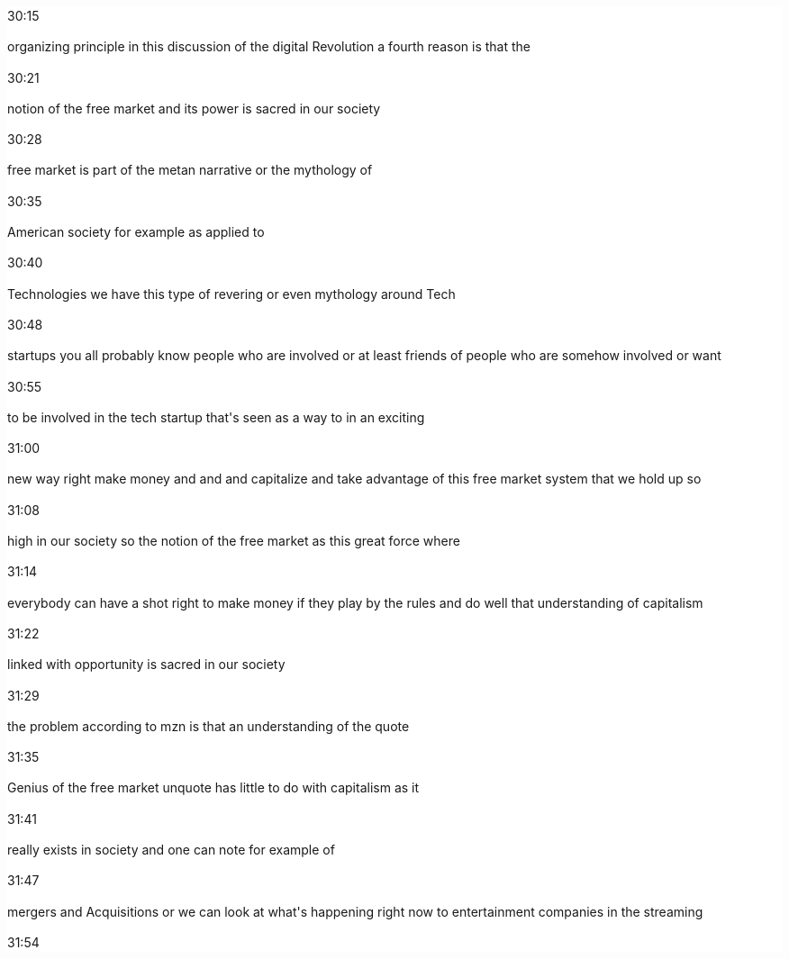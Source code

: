 30:15

organizing principle in this discussion of the digital Revolution a fourth reason is that the

30:21

notion of the free market and its power is sacred in our society

30:28

free market is part of the metan narrative or the mythology of

30:35

American society for example as applied to

30:40

Technologies we have this type of revering or even mythology around Tech

30:48

startups you all probably know people who are involved or at least friends of people who are somehow involved or want

30:55

to be involved in the tech startup that's seen as a way to in an exciting

31:00

new way right make money and and and capitalize and take advantage of this free market system that we hold up so

31:08

high in our society so the notion of the free market as this great force where

31:14

everybody can have a shot right to make money if they play by the rules and do well that understanding of capitalism

31:22

linked with opportunity is sacred in our society

31:29

the problem according to mzn is that an understanding of the quote

31:35

Genius of the free market unquote has little to do with capitalism as it

31:41

really exists in society and one can note for example of

31:47

mergers and Acquisitions or we can look at what's happening right now to entertainment companies in the streaming

31:54

